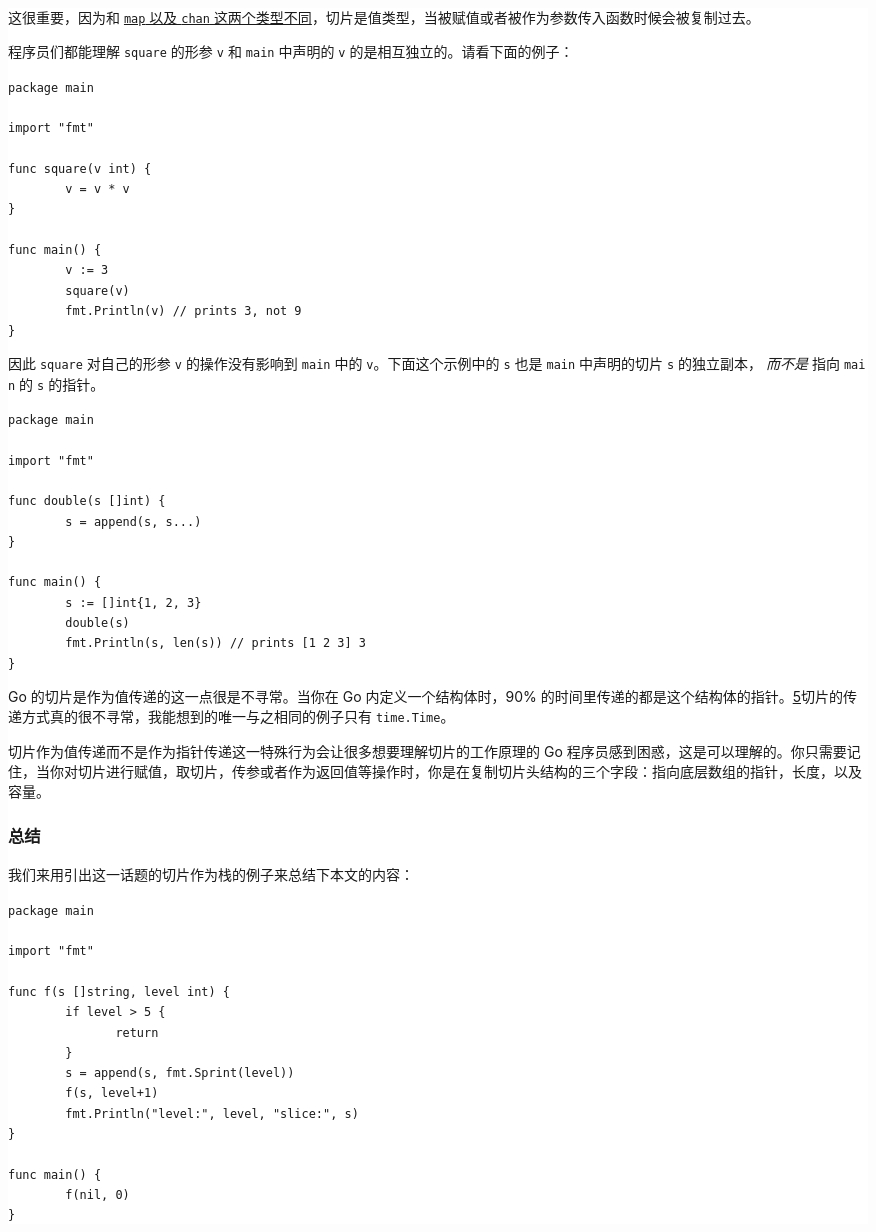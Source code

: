 这很重要，因为和 [`map` 以及 `chan` 这两个类型不同][21]，切片是值类型，当被赋值或者被作为参数传入函数时候会被复制过去。

程序员们都能理解 `square` 的形参 `v` 和 `main` 中声明的 `v` 的是相互独立的。请看下面的例子：

```
package main

import "fmt"

func square(v int) {
        v = v * v
}

func main() {
        v := 3
        square(v)
        fmt.Println(v) // prints 3, not 9
}
```

因此 `square` 对自己的形参 `v` 的操作没有影响到 `main` 中的 `v`。下面这个示例中的 `s` 也是 `main` 中声明的切片 `s` 的独立副本， _而不是_ 指向 `main` 的 `s` 的指针。

```
package main

import "fmt"

func double(s []int) {
        s = append(s, s...)
}

func main() {
        s := []int{1, 2, 3}
        double(s)
        fmt.Println(s, len(s)) // prints [1 2 3] 3
}
```

Go 的切片是作为值传递的这一点很是不寻常。当你在 Go 内定义一个结构体时，90% 的时间里传递的都是这个结构体的指针。[5][9]切片的传递方式真的很不寻常，我能想到的唯一与之相同的例子只有 `time.Time`。

切片作为值传递而不是作为指针传递这一特殊行为会让很多想要理解切片的工作原理的 Go 程序员感到困惑，这是可以理解的。你只需要记住，当你对切片进行赋值，取切片，传参或者作为返回值等操作时，你是在复制切片头结构的三个字段：指向底层数组的指针，长度，以及容量。

### 总结

我们来用引出这一话题的切片作为栈的例子来总结下本文的内容：

```
package main

import "fmt"

func f(s []string, level int) {
        if level > 5 {
               return
        }
        s = append(s, fmt.Sprint(level))
        f(s, level+1)
        fmt.Println("level:", level, "slice:", s)
}

func main() {
        f(nil, 0)
}
```


[a]: https://dave.cheney.net/
[1]: https://dave.cheney.net/2018/07/12/slices-from-the-ground-up#easy-footnote-bottom-1-3265
[2]: https://dave.cheney.net/2018/07/12/slices-from-the-ground-up#easy-footnote-bottom-2-3265
[3]: https://dave.cheney.net/2018/07/12/slices-from-the-ground-up#easy-footnote-bottom-3-3265
[4]: https://dave.cheney.net/2017/04/30/if-a-map-isnt-a-reference-variable-what-is-it
[5]: https://dave.cheney.net/2013/01/19/what-is-the-zero-value-and-why-is-it-useful
[6]: https://dave.cheney.net/2014/03/25/the-empty-struct
[7]: https://dave.cheney.net/2016/03/19/should-methods-be-declared-on-t-or-t
[8]: https://dave.cheney.net/2018/07/12/slices-from-the-ground-up#easy-footnote-bottom-4-3265
[9]: https://dave.cheney.net/2018/07/12/slices-from-the-ground-up#easy-footnote-bottom-5-3265
[10]: https://dave.cheney.net/2018/07/12/slices-from-the-ground-up#easy-footnote-bottom-6-3265
[11]: https://blog.golang.org/go-slices-usage-and-internals
[12]: https://blog.golang.org/slices
[13]: https://dave.cheney.net/2018/07/12/slices-from-the-ground-up#easy-footnote-1-3265
[14]: https://dave.cheney.net/2018/07/12/slices-from-the-ground-up#easy-footnote-2-3265
[15]: https://dave.cheney.net/2018/07/12/slices-from-the-ground-up#easy-footnote-3-3265
[16]: https://dave.cheney.net/2018/07/12/slices-from-the-ground-up#easy-footnote-4-3265
[17]: https://dave.cheney.net/2016/03/19/should-methods-be-declared-on-t-or-t
[18]: https://dave.cheney.net/2018/07/12/slices-from-the-ground-up#easy-footnote-5-3265
[19]: https://dave.cheney.net/2018/07/12/slices-from-the-ground-up#easy-footnote-6-3265
[20]: https://golang.org/pkg/reflect/#SliceHeader
[21]: https://dave.cheney.net/2017/04/30/if-a-map-isnt-a-reference-variable-what-is-it